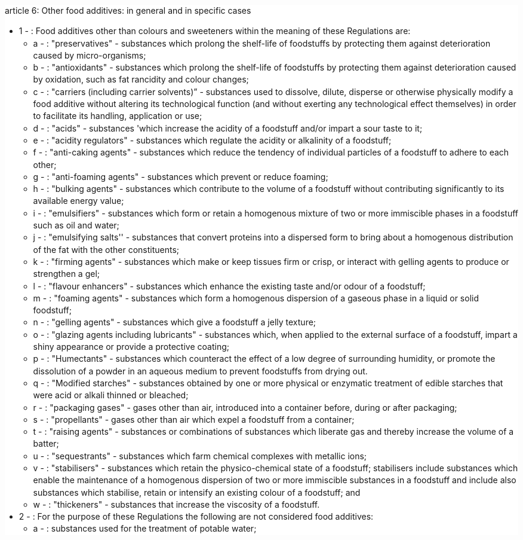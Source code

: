 article 6: Other food additives: in general and in specific cases

<ul>
			<li>1 - : Food additives other than colours and sweeteners within the meaning of these Regulations are:<ul>
						<li>a - : &quot;preservatives&quot; - substances which prolong the shelf-life of foodstuffs by protecting them against deterioration caused by micro-organisms;<ul>
						</ul></li>						<li>b - : &quot;antioxidants&quot; - substances which prolong the shelf-life of foodstuffs by protecting them against deterioration caused by oxidation, such as fat rancidity and colour changes;<ul>
						</ul></li>						<li>c - : &quot;carriers (including carrier solvents)” - substances used to dissolve, dilute, disperse or otherwise physically modify a food additive without altering its technological function (and without exerting any technological effect themselves) in order to facilitate its handling, application or use;<ul>
						</ul></li>						<li>d - : &quot;acids&quot; - substances &#39;which increase the acidity of a foodstuff and&#x2F;or impart a sour taste to it;<ul>
						</ul></li>						<li>e - : &quot;acidity regulators&quot; - substances which regulate the acidity or alkalinity of a foodstuff;<ul>
						</ul></li>						<li>f - : &quot;anti-caking agents&quot; - substances which reduce the tendency of individual particles of a foodstuff to adhere to each other;<ul>
						</ul></li>						<li>g - : &quot;anti-foaming agents&quot; - substances which prevent or reduce foaming;<ul>
						</ul></li>						<li>h - : &quot;bulking agents&quot; - substances which contribute to the volume of a foodstuff without contributing significantly to its available energy value;<ul>
						</ul></li>						<li>i - : &quot;emulsifiers&quot; - substances which form or retain a homogenous mixture of two or more immiscible phases in a foodstuff such as oil and water;<ul>
						</ul></li>						<li>j - : &quot;emulsifying salts&#39;&#39; - substances that convert proteins into a dispersed form to bring about a homogenous distribution of the fat with the other constituents;<ul>
						</ul></li>						<li>k - : &quot;firming agents&quot; - substances which make or keep tissues firm or crisp, or interact with gelling agents to produce or strengthen a gel;<ul>
						</ul></li>						<li>l - : &quot;flavour enhancers&quot; - substances which enhance the existing taste and&#x2F;or odour of a foodstuff;<ul>
						</ul></li>						<li>m - : &quot;foaming agents&quot; - substances which form a homogenous dispersion of a gaseous phase in a liquid or solid foodstuff;<ul>
						</ul></li>						<li>n - : &quot;gelling agents&quot; - substances which give a foodstuff a jelly texture;<ul>
						</ul></li>						<li>o - : &quot;glazing agents including lubricants&quot; - substances which, when applied to the external surface of a foodstuff, impart a shiny appearance or provide a protective coating;<ul>
						</ul></li>						<li>p - : &quot;Humectants&quot; - substances which counteract the effect of a low degree of surrounding humidity, or promote the dissolution of a powder in an aqueous medium to prevent foodstuffs from drying out.<ul>
						</ul></li>						<li>q - : &quot;Modified starches&quot; - substances obtained by one or more physical or enzymatic treatment of edible starches that were acid or alkali thinned or bleached;<ul>
						</ul></li>						<li>r - : &quot;packaging gases&quot; - gases other than air, introduced into a container before, during or after packaging;<ul>
						</ul></li>						<li>s - : &quot;propellants&quot; - gases other than air which expel a foodstuff from a container;<ul>
						</ul></li>						<li>t - : &quot;raising agents&quot; - substances or combinations of substances which liberate gas and thereby increase the volume of a batter;<ul>
						</ul></li>						<li>u - : &quot;sequestrants&quot; - substances which farm chemical complexes with metallic ions;<ul>
						</ul></li>						<li>v - : &quot;stabilisers&quot; - substances which retain the physico-chemical state of a foodstuff; stabilisers include substances which enable the maintenance of a homogenous dispersion of two or more immiscible substances in a foodstuff and include also substances which stabilise, retain or intensify an existing colour of a foodstuff; and<ul>
						</ul></li>						<li>w - : &quot;thickeners&quot; - substances that increase the viscosity of a foodstuff.<ul>
						</ul></li>			</ul></li>			<li>2 - : For the purpose of these Regulations the following are not considered food additives:<ul>
						<li>a - : substances used for the treatment of potable water;<ul>